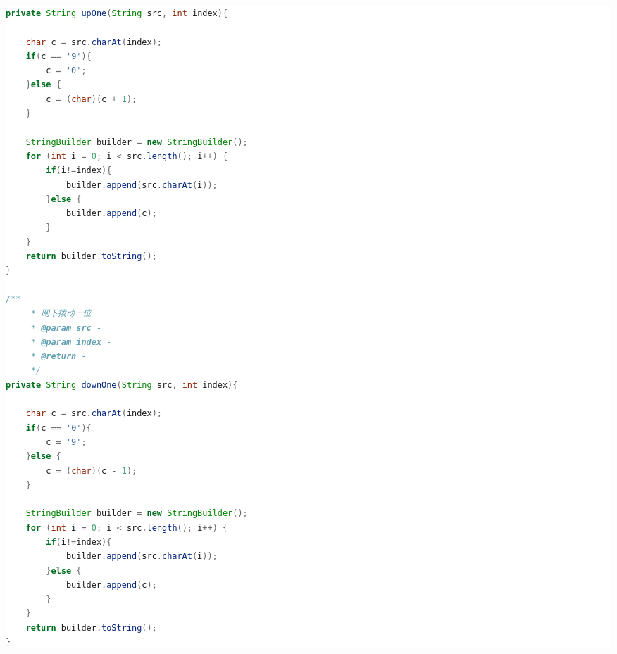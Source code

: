 ```java
private String upOne(String src, int index){

    char c = src.charAt(index);
    if(c == '9'){
        c = '0';
    }else {
        c = (char)(c + 1);
    }

    StringBuilder builder = new StringBuilder();
    for (int i = 0; i < src.length(); i++) {
        if(i!=index){
            builder.append(src.charAt(i));
        }else {
            builder.append(c);
        }
    }
    return builder.toString();
}

/**
     * 网下拨动一位
     * @param src -
     * @param index -
     * @return -
     */
private String downOne(String src, int index){

    char c = src.charAt(index);
    if(c == '0'){
        c = '9';
    }else {
        c = (char)(c - 1);
    }

    StringBuilder builder = new StringBuilder();
    for (int i = 0; i < src.length(); i++) {
        if(i!=index){
            builder.append(src.charAt(i));
        }else {
            builder.append(c);
        }
    }
    return builder.toString();
}
```

